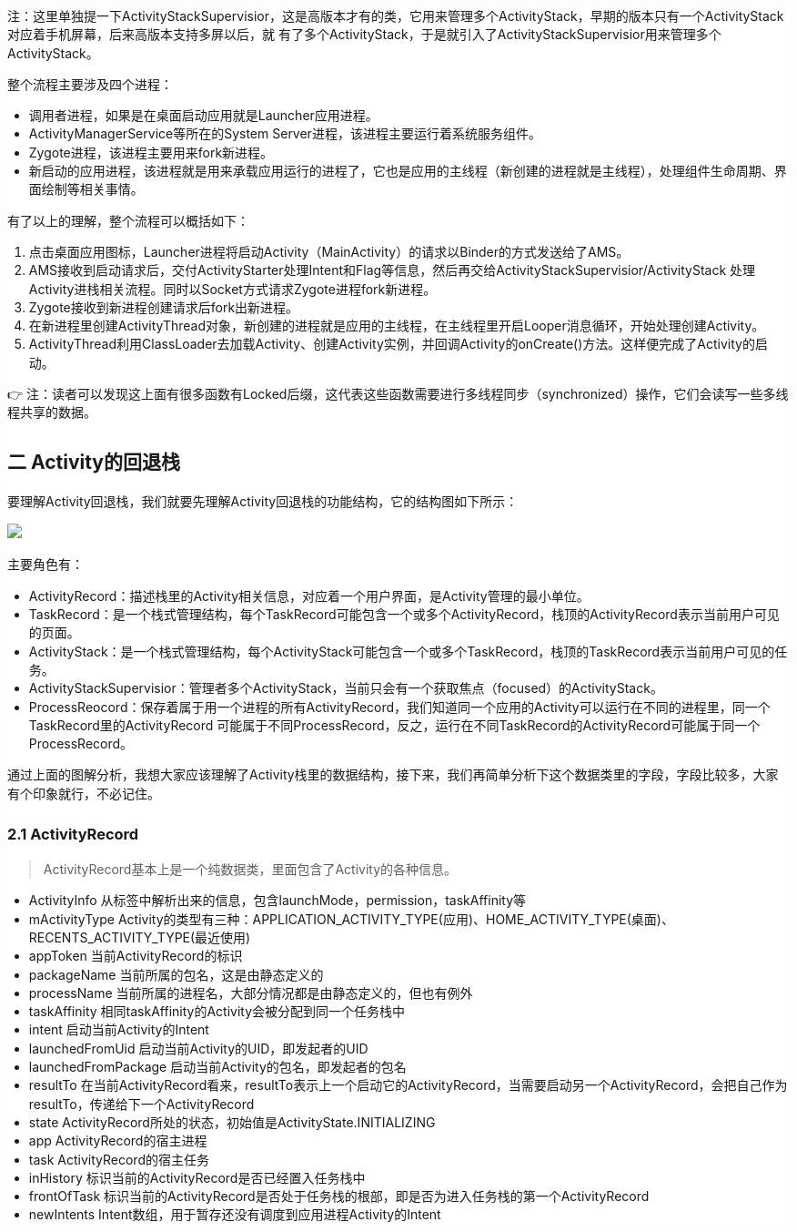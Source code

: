 注：这里单独提一下ActivityStackSupervisior，这是高版本才有的类，它用来管理多个ActivityStack，早期的版本只有一个ActivityStack对应着手机屏幕，后来高版本支持多屏以后，就
有了多个ActivityStack，于是就引入了ActivityStackSupervisior用来管理多个ActivityStack。

整个流程主要涉及四个进程：

- 调用者进程，如果是在桌面启动应用就是Launcher应用进程。
- ActivityManagerService等所在的System Server进程，该进程主要运行着系统服务组件。
- Zygote进程，该进程主要用来fork新进程。
- 新启动的应用进程，该进程就是用来承载应用运行的进程了，它也是应用的主线程（新创建的进程就是主线程），处理组件生命周期、界面绘制等相关事情。

有了以上的理解，整个流程可以概括如下：

1. 点击桌面应用图标，Launcher进程将启动Activity（MainActivity）的请求以Binder的方式发送给了AMS。
2. AMS接收到启动请求后，交付ActivityStarter处理Intent和Flag等信息，然后再交给ActivityStackSupervisior/ActivityStack
处理Activity进栈相关流程。同时以Socket方式请求Zygote进程fork新进程。
3. Zygote接收到新进程创建请求后fork出新进程。
4. 在新进程里创建ActivityThread对象，新创建的进程就是应用的主线程，在主线程里开启Looper消息循环，开始处理创建Activity。
5. ActivityThread利用ClassLoader去加载Activity、创建Activity实例，并回调Activity的onCreate()方法。这样便完成了Activity的启动。

👉 注：读者可以发现这上面有很多函数有Locked后缀，这代表这些函数需要进行多线程同步（synchronized）操作，它们会读写一些多线程共享的数据。

## 二 Activity的回退栈

要理解Activity回退栈，我们就要先理解Activity回退栈的功能结构，它的结构图如下所示：

<img src="https://github.com/BeesAndroid/BeesAndroid/raw/master/art/principle/app/component/activity_stack_structure.png" width="600" />

主要角色有：

- ActivityRecord：描述栈里的Activity相关信息，对应着一个用户界面，是Activity管理的最小单位。
- TaskRecord：是一个栈式管理结构，每个TaskRecord可能包含一个或多个ActivityRecord，栈顶的ActivityRecord表示当前用户可见的页面。
- ActivityStack：是一个栈式管理结构，每个ActivityStack可能包含一个或多个TaskRecord，栈顶的TaskRecord表示当前用户可见的任务。
- ActivityStackSupervisior：管理者多个ActivityStack，当前只会有一个获取焦点（focused）的ActivityStack。
- ProcessReocord：保存着属于用一个进程的所有ActivityRecord，我们知道同一个应用的Activity可以运行在不同的进程里，同一个TaskRecord里的ActivityRecord
可能属于不同ProcessRecord，反之，运行在不同TaskRecord的ActivityRecord可能属于同一个ProcessRecord。

通过上面的图解分析，我想大家应该理解了Activity栈里的数据结构，接下来，我们再简单分析下这个数据类里的字段，字段比较多，大家有个印象就行，不必记住。

### 2.1 ActivityRecord

>ActivityRecord基本上是一个纯数据类，里面包含了Activity的各种信息。

- ActivityInfo	从<activity>标签中解析出来的信息，包含launchMode，permission，taskAffinity等
- mActivityType	Activity的类型有三种：APPLICATION_ACTIVITY_TYPE(应用)、HOME_ACTIVITY_TYPE(桌面)、RECENTS_ACTIVITY_TYPE(最近使用)
- appToken	当前ActivityRecord的标识
- packageName	当前所属的包名，这是由<activity>静态定义的
- processName	当前所属的进程名，大部分情况都是由<activity>静态定义的，但也有例外
- taskAffinity	相同taskAffinity的Activity会被分配到同一个任务栈中
- intent	启动当前Activity的Intent
- launchedFromUid	启动当前Activity的UID，即发起者的UID
- launchedFromPackage	启动当前Activity的包名，即发起者的包名
- resultTo	在当前ActivityRecord看来，resultTo表示上一个启动它的ActivityRecord，当需要启动另一个ActivityRecord，会把自己作为resultTo，传递给下一个ActivityRecord
- state	ActivityRecord所处的状态，初始值是ActivityState.INITIALIZING
- app	ActivityRecord的宿主进程
- task	ActivityRecord的宿主任务
- inHistory	标识当前的ActivityRecord是否已经置入任务栈中
- frontOfTask	标识当前的ActivityRecord是否处于任务栈的根部，即是否为进入任务栈的第一个ActivityRecord
- newIntents	Intent数组，用于暂存还没有调度到应用进程Activity的Intent
